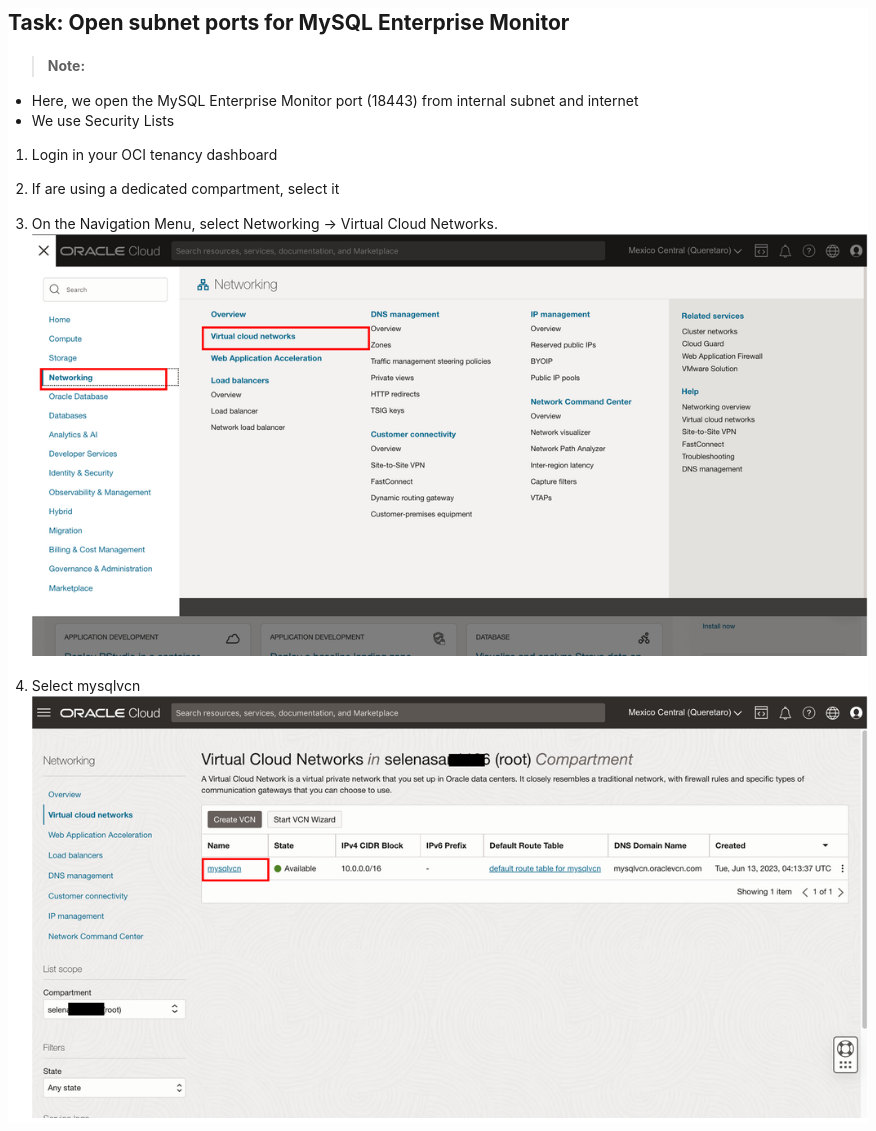 ## Task: Open subnet ports for MySQL Enterprise Monitor
> **Note:**
 * Here, we open the MySQL Enterprise Monitor port (18443) from internal subnet and internet
 * We use Security Lists

1. Login in your OCI tenancy dashboard
2. If are using a dedicated compartment, select it
3. On the Navigation Menu, select Networking -> Virtual Cloud Networks.
    ![MYSQLEE](./images/oci-networking-menu.png "oci networking menu")

4. Select mysqlvcn
    ![MYSQLEE](./images/oci-vcns.png "oci vcns")

